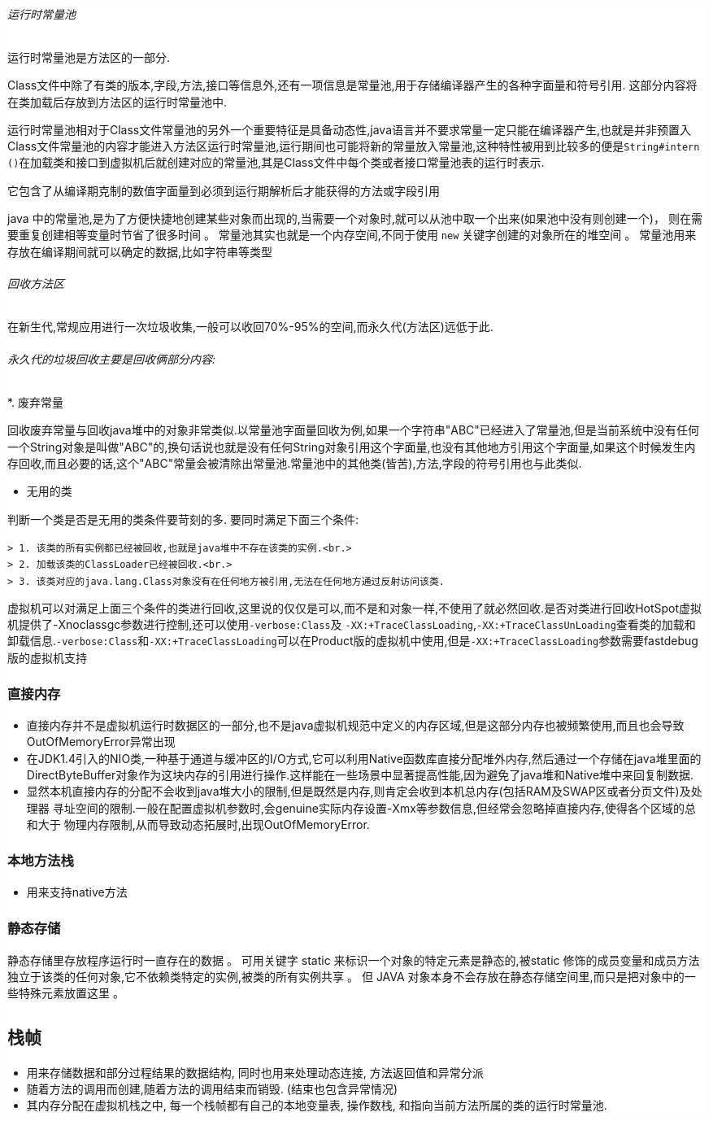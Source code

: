 ###### 运行时常量池

运行时常量池是方法区的一部分.

Class文件中除了有类的版本,字段,方法,接口等信息外,还有一项信息是常量池,用于存储编译器产生的各种字面量和符号引用.
这部分内容将在类加载后存放到方法区的运行时常量池中.

运行时常量池相对于Class文件常量池的另外一个重要特征是具备动态性,java语言并不要求常量一定只能在编译器产生,也就是并非预置入Class文件常量池的内容才能进入方法区运行时常量池,运行期间也可能将新的常量放入常量池,这种特性被用到比较多的便是`String#intern()`在加载类和接口到虚拟机后就创建对应的常量池,其是Class文件中每个类或者接口常量池表的运行时表示.

它包含了从编译期克制的数值字面量到必须到运行期解析后才能获得的方法或字段引用

java 中的常量池,是为了方便快捷地创建某些对象而出现的,当需要一个对象时,就可以从池中取一个出来(如果池中没有则创建一个)， 则在需要重复创建相等变量时节省了很多时间 。 常量池其实也就是一个内存空间,不同于使用 `new` 关键字创建的对象所在的堆空间 。 常量池用来存放在编译期间就可以确定的数据,比如字符串等类型


###### 回收方法区
在新生代,常规应用进行一次垃圾收集,一般可以收回70%-95%的空间,而永久代(方法区)远低于此.

###### 永久代的垃圾回收主要是回收俩部分内容:
*. 废弃常量

回收废弃常量与回收java堆中的对象非常类似.以常量池字面量回收为例,如果一个字符串"ABC"已经进入了常量池,但是当前系统中没有任何一个String对象是叫做"ABC"的,换句话说也就是没有任何String对象引用这个字面量,也没有其他地方引用这个字面量,如果这个时候发生内存回收,而且必要的话,这个"ABC"常量会被清除出常量池.常量池中的其他类(皆苦),方法,字段的符号引用也与此类似.

* 无用的类

判断一个类是否是无用的类条件要苛刻的多. 要同时满足下面三个条件:

	> 1. 该类的所有实例都已经被回收,也就是java堆中不存在该类的实例.<br.>
	> 2. 加载该类的ClassLoader已经被回收.<br.>
	> 3. 该类对应的java.lang.Class对象没有在任何地方被引用,无法在任何地方通过反射访问该类.

虚拟机可以对满足上面三个条件的类进行回收,这里说的仅仅是可以,而不是和对象一样,不使用了就必然回收.是否对类进行回收HotSpot虚拟机提供了-Xnoclassgc参数进行控制,还可以使用`-verbose:Class`及
`-XX:+TraceClassLoading`,`-XX:+TraceClassUnLoading`查看类的加载和卸载信息.`-verbose:Class`和`-XX:+TraceClassLoading`可以在Product版的虚拟机中使用,但是`-XX:+TraceClassLoading`参数需要fastdebug版的虚拟机支持

### 直接内存
* 直接内存并不是虚拟机运行时数据区的一部分,也不是java虚拟机规范中定义的内存区域,但是这部分内存也被频繁使用,而且也会导致
  OutOfMemoryError异常出现
* 在JDK1.4引入的NIO类,一种基于通道与缓冲区的I/O方式,它可以利用Native函数库直接分配堆外内存,然后通过一个存储在java堆里面的
  DirectByteBuffer对象作为这块内存的引用进行操作.这样能在一些场景中显著提高性能,因为避免了java堆和Native堆中来回复制数据.
* 显然本机直接内存的分配不会收到java堆大小的限制,但是既然是内存,则肯定会收到本机总内存(包括RAM及SWAP区或者分页文件)及处理器
  寻址空间的限制.一般在配置虚拟机参数时,会genuine实际内存设置-Xmx等参数信息,但经常会忽略掉直接内存,使得各个区域的总和大于
  物理内存限制,从而导致动态拓展时,出现OutOfMemoryError.

### 本地方法栈
* 用来支持native方法

### 静态存储

静态存储里存放程序运行时一直存在的数据 。 可用关键字 static 来标识一个对象的特定元素是静态的,被static 修饰的成员变量和成员方法独立于该类的任何对象,它不依赖类特定的实例,被类的所有实例共享 。 但 JAVA 对象本身不会存放在静态存储空间里,而只是把对象中的一些特殊元素放置这里 。

## 栈帧
* 用来存储数据和部分过程结果的数据结构, 同时也用来处理动态连接, 方法返回值和异常分派
* 随着方法的调用而创建,随着方法的调用结束而销毁. (结束也包含异常情况)
* 其内存分配在虚拟机栈之中, 每一个栈帧都有自己的本地变量表, 操作数栈, 和指向当前方法所属的类的运行时常量池.
